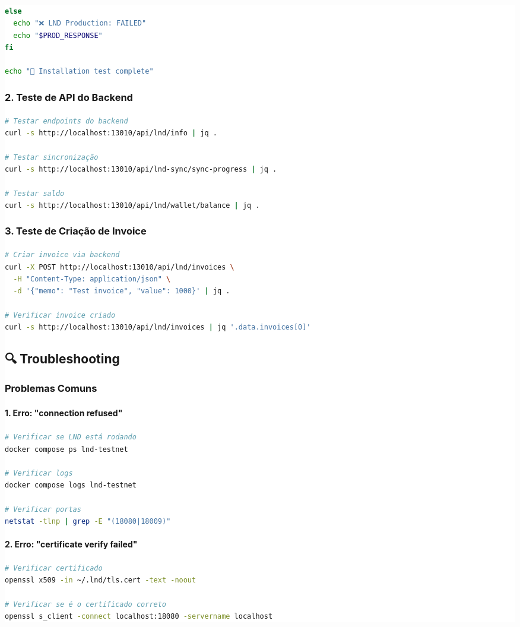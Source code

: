 ```bash
else
  echo "❌ LND Production: FAILED"
  echo "$PROD_RESPONSE"
fi

echo "🏁 Installation test complete"
```

### 2. **Teste de API do Backend**

```bash
# Testar endpoints do backend
curl -s http://localhost:13010/api/lnd/info | jq .

# Testar sincronização
curl -s http://localhost:13010/api/lnd-sync/sync-progress | jq .

# Testar saldo
curl -s http://localhost:13010/api/lnd/wallet/balance | jq .
```

### 3. **Teste de Criação de Invoice**

```bash
# Criar invoice via backend
curl -X POST http://localhost:13010/api/lnd/invoices \
  -H "Content-Type: application/json" \
  -d '{"memo": "Test invoice", "value": 1000}' | jq .

# Verificar invoice criado
curl -s http://localhost:13010/api/lnd/invoices | jq '.data.invoices[0]'
```

## 🔍 Troubleshooting

### Problemas Comuns

#### 1. **Erro: "connection refused"**
```bash
# Verificar se LND está rodando
docker compose ps lnd-testnet

# Verificar logs
docker compose logs lnd-testnet

# Verificar portas
netstat -tlnp | grep -E "(18080|18009)"
```

#### 2. **Erro: "certificate verify failed"**
```bash
# Verificar certificado
openssl x509 -in ~/.lnd/tls.cert -text -noout

# Verificar se é o certificado correto
openssl s_client -connect localhost:18080 -servername localhost
```
